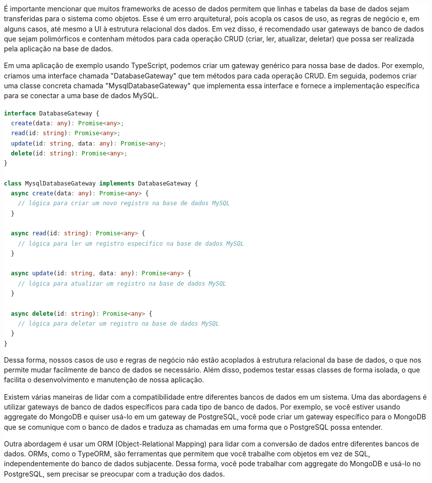 É importante mencionar que muitos frameworks de acesso de dados permitem que linhas e tabelas da base de dados sejam transferidas para o sistema como objetos. Esse é um erro arquitetural, pois acopla os casos de uso, as regras de negócio e, em alguns casos, até mesmo a UI à estrutura relacional dos dados. Em vez disso, é recomendado usar gateways de banco de dados que sejam polimórficos e contenham métodos para cada operação CRUD (criar, ler, atualizar, deletar) que possa ser realizada pela aplicação na base de dados.

Em uma aplicação de exemplo usando TypeScript, podemos criar um gateway genérico para nossa base de dados. Por exemplo, criamos uma interface chamada "DatabaseGateway" que tem métodos para cada operação CRUD. Em seguida, podemos criar uma classe concreta chamada "MysqlDatabaseGateway" que implementa essa interface e fornece a implementação específica para se conectar a uma base de dados MySQL.

```typescript
interface DatabaseGateway {
  create(data: any): Promise<any>;
  read(id: string): Promise<any>;
  update(id: string, data: any): Promise<any>;
  delete(id: string): Promise<any>;
}

class MysqlDatabaseGateway implements DatabaseGateway {
  async create(data: any): Promise<any> {
    // lógica para criar um novo registro na base de dados MySQL
  }

  async read(id: string): Promise<any> {
    // lógica para ler um registro específico na base de dados MySQL
  }

  async update(id: string, data: any): Promise<any> {
    // lógica para atualizar um registro na base de dados MySQL
  }

  async delete(id: string): Promise<any> {
    // lógica para deletar um registro na base de dados MySQL
  }
}

```

Dessa forma, nossos casos de uso e regras de negócio não estão acoplados à estrutura relacional da base de dados, o que nos permite mudar facilmente de banco de dados se necessário. Além disso, podemos testar essas classes de forma isolada, o que facilita o desenvolvimento e manutenção de nossa aplicação.

Existem várias maneiras de lidar com a compatibilidade entre diferentes bancos de dados em um sistema. Uma das abordagens é utilizar gateways de banco de dados específicos para cada tipo de banco de dados. Por exemplo, se você estiver usando aggregate do MongoDB e quiser usá-lo em um gateway de PostgreSQL, você pode criar um gateway específico para o MongoDB que se comunique com o banco de dados e traduza as chamadas em uma forma que o PostgreSQL possa entender.

Outra abordagem é usar um ORM (Object-Relational Mapping) para lidar com a conversão de dados entre diferentes bancos de dados. ORMs, como o TypeORM, são ferramentas que permitem que você trabalhe com objetos em vez de SQL, independentemente do banco de dados subjacente. Dessa forma, você pode trabalhar com aggregate do MongoDB e usá-lo no PostgreSQL, sem precisar se preocupar com a tradução dos dados.
